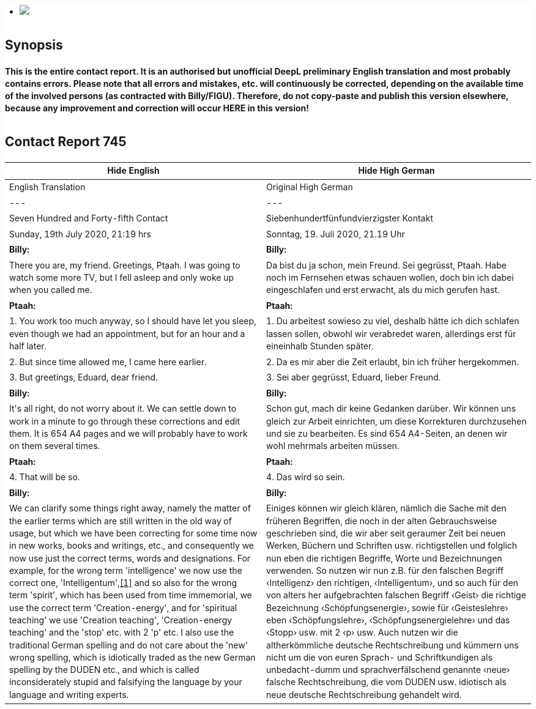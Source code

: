 
  * [![](https://www.futureofmankind.co.uk/w/images/thumb/a/af/Kontakberichte_Block_18_Front_Cover.jpg/160px-Kontakberichte_Block_18_Front_Cover.jpg)](https://www.futureofmankind.co.uk/Billy_Meier/<https:/www.futureofmankind.co.uk/w/images/a/af/Kontakberichte_Block_18_Front_Cover.jpg>)


## Synopsis
**This is the entire contact report. It is an authorised but unofficial DeepL preliminary English translation and most probably contains errors. Please note that all errors and mistakes, etc. will continuously be corrected, depending on the available time of the involved persons (as contracted with Billy/FIGU). Therefore, do not copy-paste and publish this version elsewhere, because any improvement and correction will occur HERE in this version!**
## Contact Report 745
Hide English | Hide High German  
---|---  
English Translation | Original High German  
---|---  
Seven Hundred and Forty-fifth Contact  | Siebenhundertfünfundvierzigster Kontakt   
Sunday, 19th July 2020, 21:19 hrs  | Sonntag, 19. Juli 2020, 21.19 Uhr   
**Billy:** | **Billy:**  
There you are, my friend. Greetings, Ptaah. I was going to watch some more TV, but I fell asleep and only woke up when you called me.  | Da bist du ja schon, mein Freund. Sei gegrüsst, Ptaah. Habe noch im Fernsehen etwas schauen wollen, doch bin ich dabei eingeschlafen und erst erwacht, als du mich gerufen hast.   
**Ptaah:** | **Ptaah:**  
1. You work too much anyway, so I should have let you sleep, even though we had an appointment, but for an hour and a half later.  | 1. Du arbeitest sowieso zu viel, deshalb hätte ich dich schlafen lassen sollen, obwohl wir verabredet waren, allerdings erst für eineinhalb Stunden später.   
2. But since time allowed me, I came here earlier.  | 2. Da es mir aber die Zeit erlaubt, bin ich früher hergekommen.   
3. But greetings, Eduard, dear friend.  | 3. Sei aber gegrüsst, Eduard, lieber Freund.   
**Billy:** | **Billy:**  
It's all right, do not worry about it. We can settle down to work in a minute to go through these corrections and edit them. It is 654 A4 pages and we will probably have to work on them several times.  | Schon gut, mach dir keine Gedanken darüber. Wir können uns gleich zur Arbeit einrichten, um diese Korrekturen durchzusehen und sie zu bearbeiten. Es sind 654 A4-Seiten, an denen wir wohl mehrmals arbeiten müssen.   
**Ptaah:** | **Ptaah:**  
4. That will be so.  | 4. Das wird so sein.   
**Billy:** | **Billy:**  
We can clarify some things right away, namely the matter of the earlier terms which are still written in the old way of usage, but which we have been correcting for some time now in new works, books and writings, etc., and consequently we now use just the correct terms, words and designations. For example, for the wrong term 'intelligence' we now use the correct one, 'Intelligentum',[[1]](https://www.futureofmankind.co.uk/Billy_Meier/<#cite_note-1>) and so also for the wrong term 'spirit', which has been used from time immemorial, we use the correct term 'Creation-energy', and for 'spiritual teaching' we use 'Creation teaching', 'Creation-energy teaching' and the 'stop' etc. with 2 'p' etc. I also use the traditional German spelling and do not care about the 'new' wrong spelling, which is idiotically traded as the new German spelling by the DUDEN etc., and which is called inconsiderately stupid and falsifying the language by your language and writing experts.  | Einiges können wir gleich klären, nämlich die Sache mit den früheren Begriffen, die noch in der alten Gebrauchsweise geschrieben sind, die wir aber seit geraumer Zeit bei neuen Werken, Büchern und Schriften usw. richtigstellen und folglich nun eben die richtigen Begriffe, Worte und Bezeichnungen verwenden. So nutzen wir nun z.B. für den falschen Begriff ‹Intelligenz› den richtigen, ‹Intelligentum›, und so auch für den von alters her aufgebrachten falschen Begriff ‹Geist› die richtige Bezeichnung ‹Schöpfungsenergie›, sowie für ‹Geisteslehre› eben ‹Schöpfungslehre›, ‹Schöpfungsenergielehre› und das ‹Stopp› usw. mit 2 ‹p› usw. Auch nutzen wir die altherkömmliche deutsche Rechtschreibung und kümmern uns nicht um die von euren Sprach- und Schriftkundigen als unbedacht-dumm und sprachverfälschend genannte ‹neue› falsche Rechtschreibung, die vom DUDEN usw. idiotisch als neue deutsche Rechtschreibung gehandelt wird.   